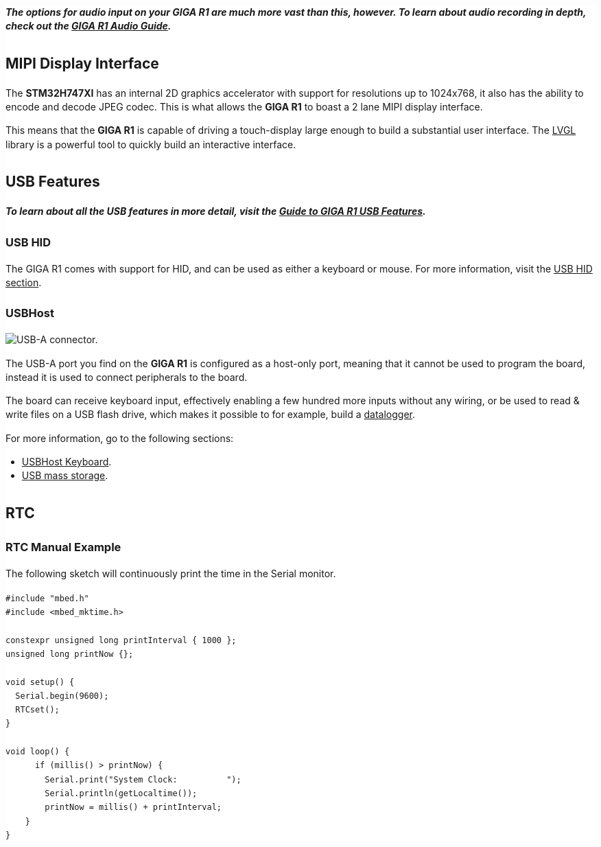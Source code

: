***The options for audio input on your GIGA R1 are **much** more vast than this, however. To learn about audio recording in depth, check out the [GIGA R1 Audio Guide](/tutorials/giga-r1-wifi/giga-audio).***

## MIPI Display Interface

The **STM32H747XI** has an internal 2D graphics accelerator with support for resolutions up to 1024x768, it also has the ability to encode and decode JPEG codec. This is what allows the **GIGA R1** to boast a 2 lane MIPI display interface. 

This means that the **GIGA R1** is capable of driving a touch-display large enough to build a substantial user interface. The [LVGL](https://lvgl.io) library is a powerful tool to quickly build an interactive interface.

## USB Features

***To learn about all the USB features in more detail, visit the [Guide to GIGA R1 USB Features](/tutorials/giga-r1-wifi/giga-usb).***

### USB HID

The GIGA R1 comes with support for HID, and can be used as either a keyboard or mouse. For more information, visit the [USB HID section](/tutorials/giga-r1-wifi/giga-usb#usb-hid).

### USBHost

![USB-A connector.](assets/usb.png)

The USB-A port you find on the **GIGA R1** is configured as a host-only port, meaning that it cannot be used to program the board, instead it is used to connect peripherals to the board. 

The board can receive keyboard input, effectively enabling a few hundred more inputs without any wiring, or be used to read & write files on a USB flash drive, which makes it possible to for example, build a [datalogger](/tutorials/giga-r1-wifi/giga-usb#datalogger-example).

For more information, go to the following sections:
- [USBHost Keyboard](/tutorials/giga-r1-wifi/giga-usb#usb-host-keyboard).
- [USB mass storage](/tutorials/giga-r1-wifi/giga-usb#usb-mass-storage).

## RTC

### RTC Manual Example

The following sketch will continuously print the time in the Serial monitor.

```arduino
#include "mbed.h"
#include <mbed_mktime.h>

constexpr unsigned long printInterval { 1000 };
unsigned long printNow {};

void setup() {
  Serial.begin(9600);
  RTCset();
}

void loop() {
      if (millis() > printNow) {
        Serial.print("System Clock:          ");
        Serial.println(getLocaltime());
        printNow = millis() + printInterval;
    }
}

```